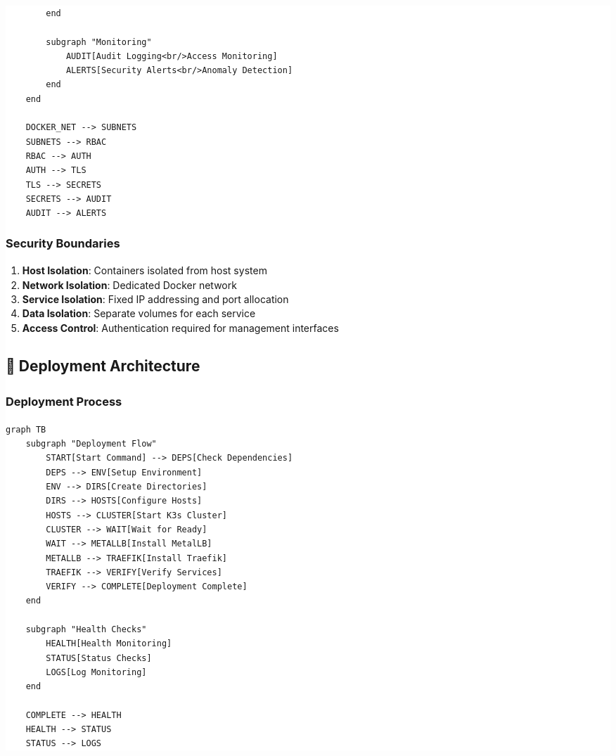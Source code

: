 ```mermaid
        end
        
        subgraph "Monitoring"
            AUDIT[Audit Logging<br/>Access Monitoring]
            ALERTS[Security Alerts<br/>Anomaly Detection]
        end
    end
    
    DOCKER_NET --> SUBNETS
    SUBNETS --> RBAC
    RBAC --> AUTH
    AUTH --> TLS
    TLS --> SECRETS
    SECRETS --> AUDIT
    AUDIT --> ALERTS
```

### Security Boundaries

1. **Host Isolation**: Containers isolated from host system
2. **Network Isolation**: Dedicated Docker network
3. **Service Isolation**: Fixed IP addressing and port allocation
4. **Data Isolation**: Separate volumes for each service
5. **Access Control**: Authentication required for management interfaces

## 🔄 Deployment Architecture

### Deployment Process

```mermaid
graph TB
    subgraph "Deployment Flow"
        START[Start Command] --> DEPS[Check Dependencies]
        DEPS --> ENV[Setup Environment]
        ENV --> DIRS[Create Directories]
        DIRS --> HOSTS[Configure Hosts]
        HOSTS --> CLUSTER[Start K3s Cluster]
        CLUSTER --> WAIT[Wait for Ready]
        WAIT --> METALLB[Install MetalLB]
        METALLB --> TRAEFIK[Install Traefik]
        TRAEFIK --> VERIFY[Verify Services]
        VERIFY --> COMPLETE[Deployment Complete]
    end
    
    subgraph "Health Checks"
        HEALTH[Health Monitoring]
        STATUS[Status Checks]
        LOGS[Log Monitoring]
    end
    
    COMPLETE --> HEALTH
    HEALTH --> STATUS
    STATUS --> LOGS
```

